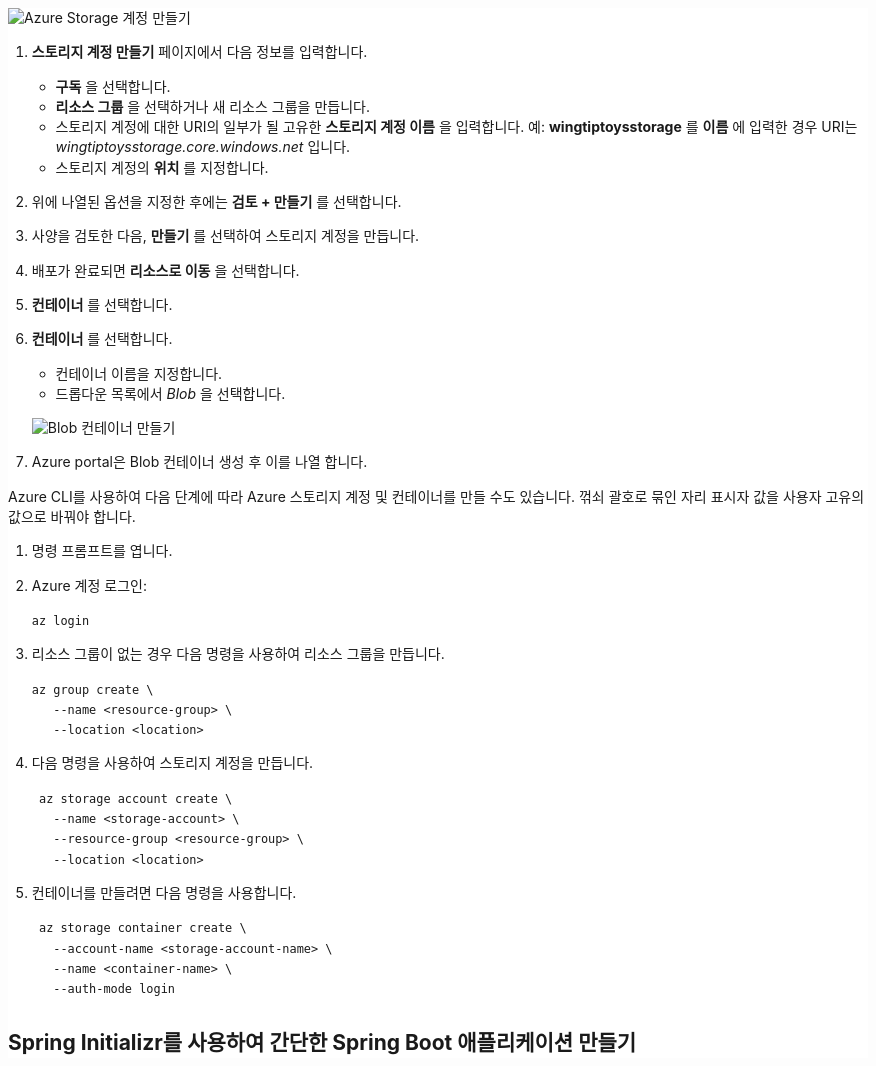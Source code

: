    ![Azure Storage 계정 만들기][IMG01]

1. **스토리지 계정 만들기** 페이지에서 다음 정보를 입력합니다.

   * **구독** 을 선택합니다.
   * **리소스 그룹** 을 선택하거나 새 리소스 그룹을 만듭니다.
   * 스토리지 계정에 대한 URI의 일부가 될 고유한 **스토리지 계정 이름** 을 입력합니다. 예: **wingtiptoysstorage** 를 **이름** 에 입력한 경우 URI는 *wingtiptoysstorage.core.windows.net* 입니다.
   * 스토리지 계정의 **위치** 를 지정합니다.
1. 위에 나열된 옵션을 지정한 후에는 **검토 + 만들기** 를 선택합니다. 
1. 사양을 검토한 다음, **만들기** 를 선택하여 스토리지 계정을 만듭니다.
1. 배포가 완료되면 **리소스로 이동** 을 선택합니다.
1. **컨테이너** 를 선택합니다.
1. **컨테이너** 를 선택합니다.
   * 컨테이너 이름을 지정합니다.
   * 드롭다운 목록에서 *Blob* 을 선택합니다.

   ![Blob 컨테이너 만들기][IMG02]

1. Azure portal은 Blob 컨테이너 생성 후 이를 나열 합니다.

Azure CLI를 사용하여 다음 단계에 따라 Azure 스토리지 계정 및 컨테이너를 만들 수도 있습니다. 꺾쇠 괄호로 묶인 자리 표시자 값을 사용자 고유의 값으로 바꿔야 합니다.

1. 명령 프롬프트를 엽니다.
1. Azure 계정 로그인:

   ```azurecli
   az login
   ```
   
1. 리소스 그룹이 없는 경우 다음 명령을 사용하여 리소스 그룹을 만듭니다.
   
   ```azurecli
   az group create \
      --name <resource-group> \
      --location <location>
   ```
   
1. 다음 명령을 사용하여 스토리지 계정을 만듭니다.
  
   ```azurecli
    az storage account create \
      --name <storage-account> \
      --resource-group <resource-group> \
      --location <location> 
   ```

1. 컨테이너를 만들려면 다음 명령을 사용합니다.
   
   ```azurecli
    az storage container create \
      --account-name <storage-account-name> \
      --name <container-name> \
      --auth-mode login
   ```
## <a name="create-a-simple-spring-boot-application-with-the-spring-initializr"></a>Spring Initializr를 사용하여 간단한 Spring Boot 애플리케이션 만들기


[IMG01]: media/configure-spring-boot-starter-java-app-with-azure-storage/create-storage-account-01.png
[IMG02]: media/configure-spring-boot-starter-java-app-with-azure-storage/create-storage-account-02.png
[SI01]: media/configure-spring-boot-starter-java-app-with-azure-storage/create-project-01.png